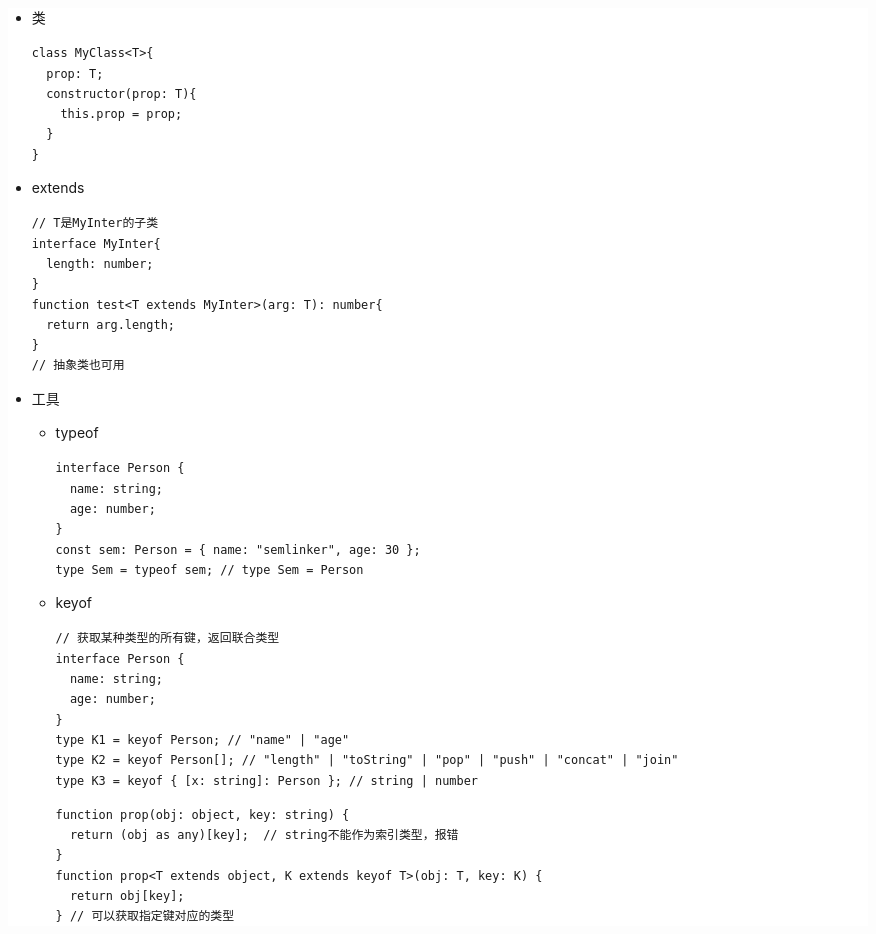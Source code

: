 - 类

  ```tsx
  class MyClass<T>{
    prop: T;
    constructor(prop: T){
      this.prop = prop;
    }
  }
  ```

- extends

  ```tsx
  // T是MyInter的子类
  interface MyInter{
    length: number;
  }
  function test<T extends MyInter>(arg: T): number{
    return arg.length;
  }
  // 抽象类也可用
  ```

- 工具

  - typeof

    ```tsx
    interface Person {
      name: string;
      age: number;
    }
    const sem: Person = { name: "semlinker", age: 30 };
    type Sem = typeof sem; // type Sem = Person
    ```

  - keyof

    ```tsx
    // 获取某种类型的所有键，返回联合类型
    interface Person {
      name: string;
      age: number;
    }
    type K1 = keyof Person; // "name" | "age"
    type K2 = keyof Person[]; // "length" | "toString" | "pop" | "push" | "concat" | "join"
    type K3 = keyof { [x: string]: Person }; // string | number
    ```

    ```tsx
    function prop(obj: object, key: string) {
      return (obj as any)[key];  // string不能作为索引类型，报错
    }
    function prop<T extends object, K extends keyof T>(obj: T, key: K) {
      return obj[key];
    } // 可以获取指定键对应的类型
    ```
